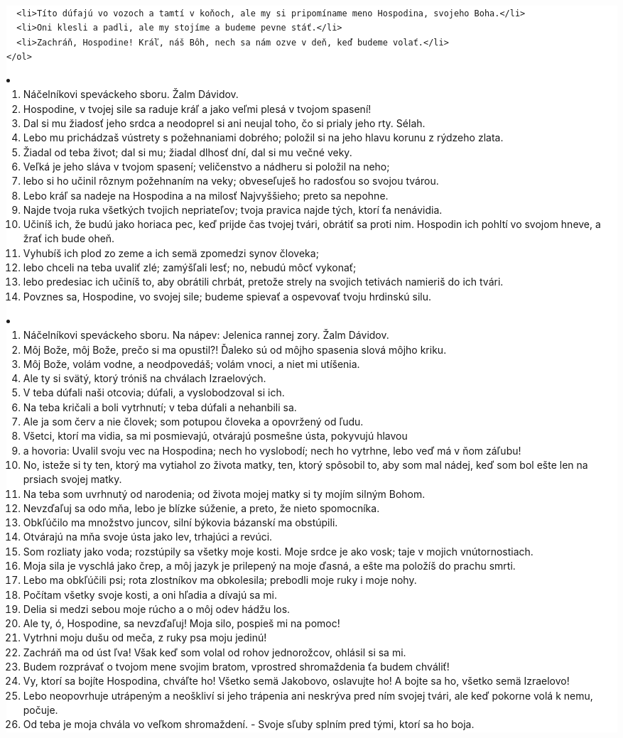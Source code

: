       <li>Títo dúfajú vo vozoch a tamtí v koňoch, ale my si pripomíname meno Hospodina, svojeho Boha.</li>
      <li>Oni klesli a padli, ale my stojíme a budeme pevne stáť.</li>
      <li>Zachráň, Hospodine! Kráľ, náš Bôh, nech sa nám ozve v deň, keď budeme volať.</li>
    </ol>
  </li>
  <li>
    <ol>
      <li>Náčelníkovi speváckeho sboru. Žalm Dávidov.</li>
      <li>Hospodine, v tvojej sile sa raduje kráľ a jako veľmi plesá v tvojom spasení!</li>
      <li>Dal si mu žiadosť jeho srdca a neodoprel si ani neujal toho, čo si prialy jeho rty. Sélah.</li>
      <li>Lebo mu prichádzaš vústrety s požehnaniami dobrého; položil si na jeho hlavu korunu z rýdzeho zlata.</li>
      <li>Žiadal od teba život; dal si mu; žiadal dlhosť dní, dal si mu večné veky.</li>
      <li>Veľká je jeho sláva v tvojom spasení; veličenstvo a nádheru si položil na neho;</li>
      <li>lebo si ho učinil rôznym požehnaním na veky; obveseľuješ ho radosťou so svojou tvárou.</li>
      <li>Lebo kráľ sa nadeje na Hospodina a na milosť Najvyššieho; preto sa nepohne.</li>
      <li>Najde tvoja ruka všetkých tvojich nepriateľov; tvoja pravica najde tých, ktorí ťa nenávidia.</li>
      <li>Učiníš ich, že budú jako horiaca pec, keď prijde čas tvojej tvári, obrátiť sa proti nim. Hospodin ich pohltí vo svojom hneve, a žrať ich bude oheň.</li>
      <li>Vyhubíš ich plod zo zeme a ich semä zpomedzi synov človeka;</li>
      <li>lebo chceli na teba uvaliť zlé; zamýšľali lesť; no, nebudú môcť vykonať;</li>
      <li>lebo predesiac ich učiníš to, aby obrátili chrbát, pretože strely na svojich tetivách namieriš do ich tvári.</li>
      <li>Povznes sa, Hospodine, vo svojej sile; budeme spievať a ospevovať tvoju hrdinskú silu.</li>
    </ol>
  </li>
  <li>
    <ol>
      <li>Náčelníkovi speváckeho sboru. Na nápev: Jelenica rannej zory. Žalm Dávidov.</li>
      <li>Môj Bože, môj Bože, prečo si ma opustil?! Ďaleko sú od môjho spasenia slová môjho kriku.</li>
      <li>Môj Bože, volám vodne, a neodpovedáš; volám vnoci, a niet mi utíšenia.</li>
      <li>Ale ty si svätý, ktorý tróniš na chválach Izraelových.</li>
      <li>V teba dúfali naši otcovia; dúfali, a vyslobodzoval si ich.</li>
      <li>Na teba kričali a boli vytrhnutí; v teba dúfali a nehanbili sa.</li>
      <li>Ale ja som červ a nie človek; som potupou človeka a opovržený od ľudu.</li>
      <li>Všetci, ktorí ma vidia, sa mi posmievajú, otvárajú posmešne ústa, pokyvujú hlavou</li>
      <li>a hovoria: Uvalil svoju vec na Hospodina; nech ho vyslobodí; nech ho vytrhne, lebo veď má v ňom záľubu!</li>
      <li>No, isteže si ty ten, ktorý ma vytiahol zo života matky, ten, ktorý spôsobil to, aby som mal nádej, keď som bol ešte len na prsiach svojej matky.</li>
      <li>Na teba som uvrhnutý od narodenia; od života mojej matky si ty mojím silným Bohom.</li>
      <li>Nevzďaľuj sa odo mňa, lebo je blízke súženie, a preto, že nieto spomocníka.</li>
      <li>Obkľúčilo ma množstvo juncov, silní býkovia bázanskí ma obstúpili.</li>
      <li>Otvárajú na mňa svoje ústa jako lev, trhajúci a revúci.</li>
      <li>Som rozliaty jako voda; rozstúpily sa všetky moje kosti. Moje srdce je ako vosk; taje v mojich vnútornostiach.</li>
      <li>Moja sila je vyschlá jako črep, a môj jazyk je prilepený na moje ďasná, a ešte ma položíš do prachu smrti.</li>
      <li>Lebo ma obkľúčili psi; rota zlostníkov ma obkolesila; prebodli moje ruky i moje nohy.</li>
      <li>Počítam všetky svoje kosti, a oni hľadia a dívajú sa mi.</li>
      <li>Delia si medzi sebou moje rúcho a o môj odev hádžu los.</li>
      <li>Ale ty, ó, Hospodine, sa nevzďaľuj! Moja silo, pospieš mi na pomoc!</li>
      <li>Vytrhni moju dušu od meča, z ruky psa moju jedinú!</li>
      <li>Zachráň ma od úst ľva! Však keď som volal od rohov jednorožcov, ohlásil si sa mi.</li>
      <li>Budem rozprávať o tvojom mene svojim bratom, vprostred shromaždenia ťa budem chváliť!</li>
      <li>Vy, ktorí sa bojíte Hospodina, chváľte ho! Všetko semä Jakobovo, oslavujte ho! A bojte sa ho, všetko semä Izraelovo!</li>
      <li>Lebo neopovrhuje utrápeným a neoškliví si jeho trápenia ani neskrýva pred ním svojej tvári, ale keď pokorne volá k nemu, počuje.</li>
      <li>Od teba je moja chvála vo veľkom shromaždení. - Svoje sľuby splním pred tými, ktorí sa ho boja.</li>